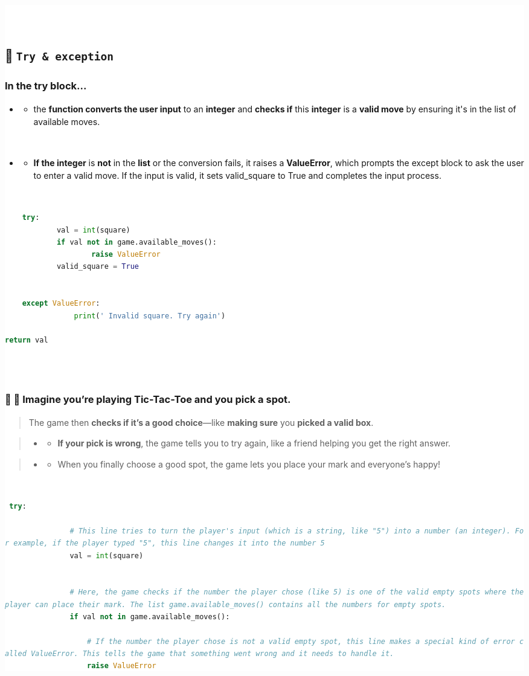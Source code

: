 
<br>
<br>

## 🔴 `Try & exception`

### In the try block...

- - the **function converts the user input** to an **integer** and **checks if** this **integer** is a **valid move** by ensuring it's in the list of available moves.

<br>

- - **If the integer** is **not** in the **list** or the conversion fails, it raises a **ValueError**, which prompts the except block to ask the user to enter a valid move. If the input is valid, it sets valid_square to True and completes the input process.

<br>

```python
    try:
            val = int(square)
            if val not in game.available_moves():
                    raise ValueError
            valid_square = True


    except ValueError:
                print(' Invalid square. Try again')

return val
```


<br>
<br>

### 🎠 🌈  Imagine you’re playing Tic-Tac-Toe and you pick a spot.

>The game then **checks if it’s a good choice**—like **making sure** you **picked a valid box**.

> - - **If your pick is wrong**, the game tells you to try again, like a friend helping you get the right answer.

> - - When you finally choose a good spot, the game lets you place your mark and everyone’s happy!

<br>



```python
 try:

               # This line tries to turn the player's input (which is a string, like "5") into a number (an integer). For example, if the player typed "5", this line changes it into the number 5
               val = int(square)


               # Here, the game checks if the number the player chose (like 5) is one of the valid empty spots where the player can place their mark. The list game.available_moves() contains all the numbers for empty spots.
               if val not in game.available_moves():

                   # If the number the player chose is not a valid empty spot, this line makes a special kind of error called ValueError. This tells the game that something went wrong and it needs to handle it.
                   raise ValueError

```